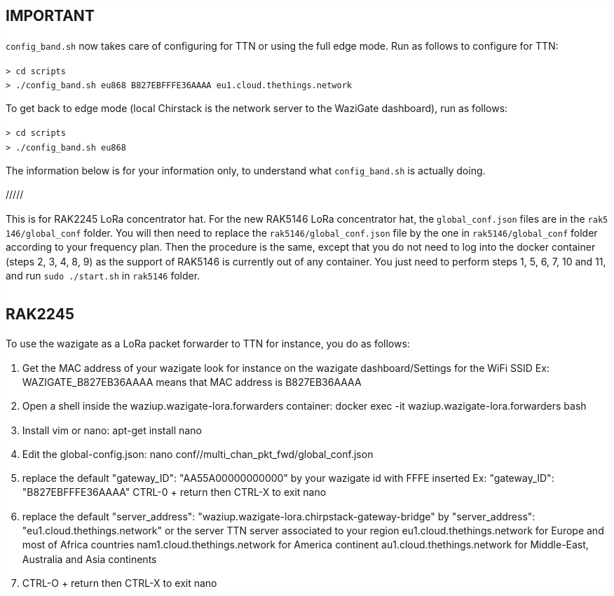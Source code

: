 IMPORTANT
---------

`config_band.sh` now takes care of configuring for TTN or using the full edge mode. Run as follows to configure for TTN:

	> cd scripts
	> ./config_band.sh eu868 B827EBFFFE36AAAA eu1.cloud.thethings.network

To get back to edge mode (local Chirstack is the network server to the WaziGate dashboard), run as follows:

	> cd scripts
	> ./config_band.sh eu868

The information below is for your information only, to understand what `config_band.sh` is actually doing.

/////

This is for RAK2245 LoRa concentrator hat. For the new RAK5146 LoRa concentrator hat, the `global_conf.json` files are in the `rak5146/global_conf` folder. You will then need to replace the `rak5146/global_conf.json` file by the one in `rak5146/global_conf` folder according to your frequency plan. Then the procedure is the same, except that you do not need to log into the docker container (steps 2, 3, 4, 8, 9) as the support of RAK5146 is currently out of any container. You just need to perform steps 1, 5, 6, 7, 10 and 11, and run `sudo ./start.sh` in `rak5146` folder.

RAK2245
-------

To use the wazigate as a LoRa packet forwarder to TTN for instance, you do as follows:

1. Get the MAC address of your wazigate
   look for instance on the wazigate dashboard/Settings for the WiFi SSID
   Ex:  WAZIGATE_B827EB36AAAA means that MAC address is B827EB36AAAA

2. Open a shell inside the waziup.wazigate-lora.forwarders container:
   docker exec -it waziup.wazigate-lora.forwarders bash

3. Install vim or nano:
   apt-get install nano
   
4. Edit the global-config.json:
   nano conf//multi_chan_pkt_fwd/global_conf.json

5. replace the default "gateway_ID": "AA55A00000000000" by your wazigate id with FFFE inserted
   Ex: "gateway_ID": "B827EBFFFE36AAAA"
   CTRL-0 + return then CTRL-X to exit nano

6. replace the default "server_address": "waziup.wazigate-lora.chirpstack-gateway-bridge" by
   "server_address": "eu1.cloud.thethings.network"
   or the server TTN server associated to your region
   eu1.cloud.thethings.network for Europe and most of Africa countries
   nam1.cloud.thethings.network for America continent
   au1.cloud.thethings.network for Middle-East, Australia and Asia continents 
      
7. CTRL-O + return then CTRL-X to exit nano   
     